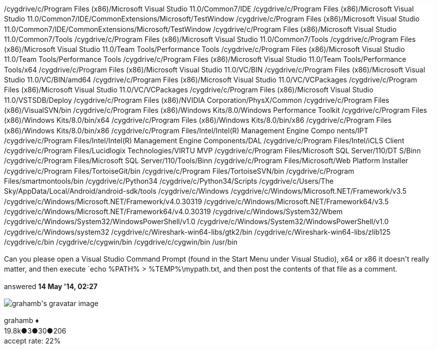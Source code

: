 /cygdrive/c/Program Files (x86)/Microsoft Visual Studio 11.0/Common7/IDE
/cygdrive/c/Program Files (x86)/Microsoft Visual Studio 11.0/Common7/IDE/CommonExtensions/Microsoft/TestWindow
/cygdrive/c/Program Files (x86)/Microsoft Visual Studio 11.0/Common7/IDE/CommonExtensions/Microsoft/TestWindow
/cygdrive/c/Program Files (x86)/Microsoft Visual Studio 11.0/Common7/Tools
/cygdrive/c/Program Files (x86)/Microsoft Visual Studio 11.0/Common7/Tools
/cygdrive/c/Program Files (x86)/Microsoft Visual Studio 11.0/Team Tools/Performance Tools
/cygdrive/c/Program Files (x86)/Microsoft Visual Studio 11.0/Team Tools/Performance Tools
/cygdrive/c/Program Files (x86)/Microsoft Visual Studio 11.0/Team Tools/Performance Tools/x64
/cygdrive/c/Program Files (x86)/Microsoft Visual Studio 11.0/VC/BIN
/cygdrive/c/Program Files (x86)/Microsoft Visual Studio 11.0/VC/BIN/amd64
/cygdrive/c/Program Files (x86)/Microsoft Visual Studio 11.0/VC/VCPackages
/cygdrive/c/Program Files (x86)/Microsoft Visual Studio 11.0/VC/VCPackages
/cygdrive/c/Program Files (x86)/Microsoft Visual Studio 11.0/VSTSDB/Deploy
/cygdrive/c/Program Files (x86)/NVIDIA Corporation/PhysX/Common
/cygdrive/c/Program Files (x86)/VisualSVN/bin
/cygdrive/c/Program Files (x86)/Windows Kits/8.0/Windows Performance Toolkit
/cygdrive/c/Program Files (x86)/Windows Kits/8.0/bin/x64
/cygdrive/c/Program Files (x86)/Windows Kits/8.0/bin/x86
/cygdrive/c/Program Files (x86)/Windows Kits/8.0/bin/x86
/cygdrive/c/Program Files/Intel/Intel(R) Management Engine Compo nents/IPT
/cygdrive/c/Program Files/Intel/Intel(R) Management Engine Components/DAL
/cygdrive/c/Program Files/Intel/iCLS Client
/cygdrive/c/Program Files/Lucidlogix Technologies/VIRTU MVP
/cygdrive/c/Program Files/Microsoft SQL Server/110/DT S/Binn
/cygdrive/c/Program Files/Microsoft SQL Server/110/Tools/Binn
/cygdrive/c/Program Files/Microsoft/Web Platform Installer
/cygdrive/c/Program Files/TortoiseGit/bin
/cygdrive/c/Program Files/TortoiseSVN/bin
/cygdrive/c/Program Files/smartmontools/bin
/cygdrive/c/Python34
/cygdrive/c/Python34/Scripts
/cygdrive/c/Users/The Sky/AppData/Local/Android/android-sdk/tools
/cygdrive/c/Windows
/cygdrive/c/Windows/Microsoft.NET/Framework/v3.5
/cygdrive/c/Windows/Microsoft.NET/Framework/v4.0.30319
/cygdrive/c/Windows/Microsoft.NET/Framework64/v3.5
/cygdrive/c/Windows/Microsoft.NET/Framework64/v4.0.30319
/cygdrive/c/Windows/System32/Wbem
/cygdrive/c/Windows/System32/WindowsPowerShell/v1.0
/cygdrive/c/Windows/System32/WindowsPowerShell/v1.0
/cygdrive/c/Windows/system32
/cygdrive/c/Wireshark-win64-libs/gtk2/bin
/cygdrive/c/Wireshark-win64-libs/zlib125
/cygdrive/c/bin
/cygdrive/c/cygwin/bin
/cygdrive/c/cygwin/bin
/usr/bin</code></pre><p>Can you please open a Visual Studio Command Prompt (found in the Start Menu under Visual Studio), x64 or x86 it doesn't really matter, and then execute `echo %PATH% &gt; %TEMP%\mypath.txt, and then post the contents of that file as a comment.</p></div><div class="answer-controls post-controls"></div><div class="post-update-info-container"><div class="post-update-info post-update-info-user"><p>answered <strong>14 May '14, 02:27</strong></p><img src="https://secure.gravatar.com/avatar/d2a7e24ca66604c749c7c88c1da8ff78?s=32&amp;d=identicon&amp;r=g" class="gravatar" width="32" height="32" alt="grahamb&#39;s gravatar image" /><p><span>grahamb ♦</span><br />
<span class="score" title="19834 reputation points"><span>19.8k</span></span><span title="3 badges"><span class="badge1">●</span><span class="badgecount">3</span></span><span title="30 badges"><span class="silver">●</span><span class="badgecount">30</span></span><span title="206 badges"><span class="bronze">●</span><span class="badgecount">206</span></span><br />
<span class="accept_rate" title="Rate of the user&#39;s accepted answers">accept rate:</span> <span title="grahamb has 274 accepted answers">22%</span></p></div></div><div id="comments-container-32788" class="comments-container"></div><div id="comment-tools-32788" class="comment-tools"></div><div class="clear"></div><div id="comment-32788-form-container" class="comment-form-container"></div><div class="clear"></div></div></td></tr></tbody></table>
